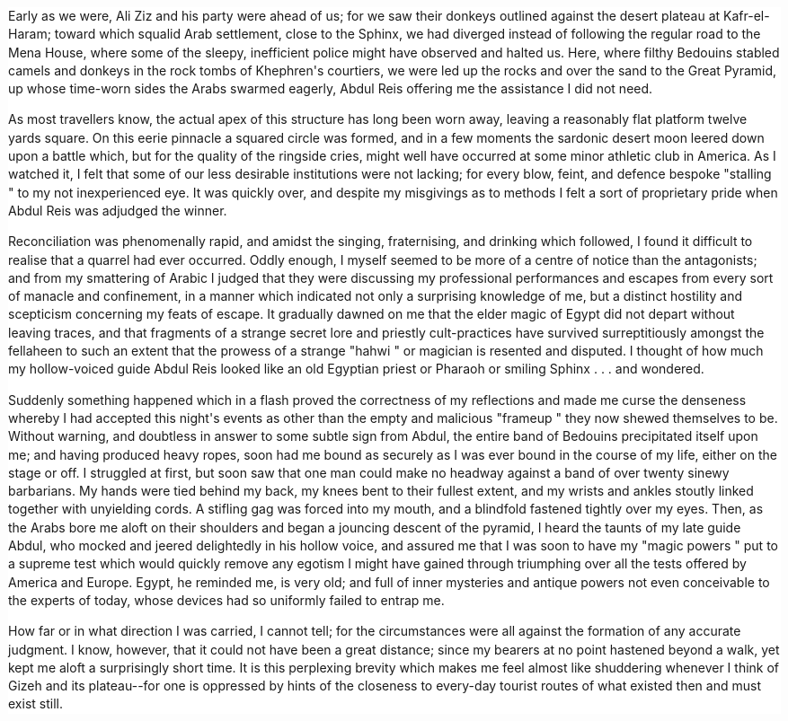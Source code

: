   Early as we were, Ali Ziz and his party were ahead of us; for we saw their
donkeys outlined against the desert plateau at Kafr-el-Haram; toward which squalid Arab settlement,
close to the Sphinx, we had diverged instead of following the regular road to the Mena House,
where some of the sleepy, inefficient police might have observed and halted us. Here, where
filthy Bedouins stabled camels and donkeys in the rock tombs of Khephren's courtiers,
we were led up the rocks and over the sand to the Great Pyramid, up whose time-worn sides the
Arabs swarmed eagerly, Abdul Reis offering me the assistance I did not need.  

  As most travellers know, the actual apex of this structure has long been worn
away, leaving a reasonably flat platform twelve yards square. On this eerie pinnacle a squared
circle was formed, and in a few moments the sardonic desert moon leered down upon a battle which,
but for the quality of the ringside cries, might well have occurred at some minor athletic club
in America. As I watched it, I felt that some of our less desirable institutions were not lacking;
for every blow, feint, and defence bespoke  "stalling " to my not inexperienced eye.
It was quickly over, and despite my misgivings as to methods I felt a sort of proprietary pride
when Abdul Reis was adjudged the winner.  

  Reconciliation was phenomenally rapid, and amidst the singing, fraternising,
and drinking which followed, I found it difficult to realise that a quarrel had ever occurred.
Oddly enough, I myself seemed to be more of a centre of notice than the antagonists; and from
my smattering of Arabic I judged that they were discussing my professional performances and
escapes from every sort of manacle and confinement, in a manner which indicated not only a surprising
knowledge of me, but a distinct hostility and scepticism concerning my feats of escape. It gradually
dawned on me that the elder magic of Egypt did not depart without leaving traces, and that fragments
of a strange secret lore and priestly cult-practices have survived surreptitiously amongst the
fellaheen to such an extent that the prowess of a strange  "hahwi " or magician is
resented and disputed. I thought of how much my hollow-voiced guide Abdul Reis looked like an
old Egyptian priest or Pharaoh or smiling Sphinx . . . and wondered.  

  Suddenly something happened which in a flash proved the correctness of my reflections
and made me curse the denseness whereby I had accepted this night's events as other than
the empty and malicious  "frameup " they now shewed themselves to be. Without warning,
and doubtless in answer to some subtle sign from Abdul, the entire band of Bedouins precipitated
itself upon me; and having produced heavy ropes, soon had me bound as securely as I was ever
bound in the course of my life, either on the stage or off. I struggled at first, but soon saw
that one man could make no headway against a band of over twenty sinewy barbarians. My hands
were tied behind my back, my knees bent to their fullest extent, and my wrists and ankles stoutly
linked together with unyielding cords. A stifling gag was forced into my mouth, and a blindfold
fastened tightly over my eyes. Then, as the Arabs bore me aloft on their shoulders and began
a jouncing descent of the pyramid, I heard the taunts of my late guide Abdul, who mocked and
jeered delightedly in his hollow voice, and assured me that I was soon to have my  "magic
powers " put to a supreme test which would quickly remove any egotism I might have gained
through triumphing over all the tests offered by America and Europe. Egypt, he reminded me,
is very old; and full of inner mysteries and antique powers not even conceivable to the experts
of today, whose devices had so uniformly failed to entrap me.  

  How far or in what direction I was carried, I cannot tell; for the circumstances
were all against the formation of any accurate judgment. I know, however, that it could not
have been a great distance; since my bearers at no point hastened beyond a walk, yet kept me
aloft a surprisingly short time. It is this perplexing brevity which makes me feel almost like
shuddering whenever I think of Gizeh and its plateau--for one is oppressed by hints of
the closeness to every-day tourist routes of what existed then and must exist still.  
